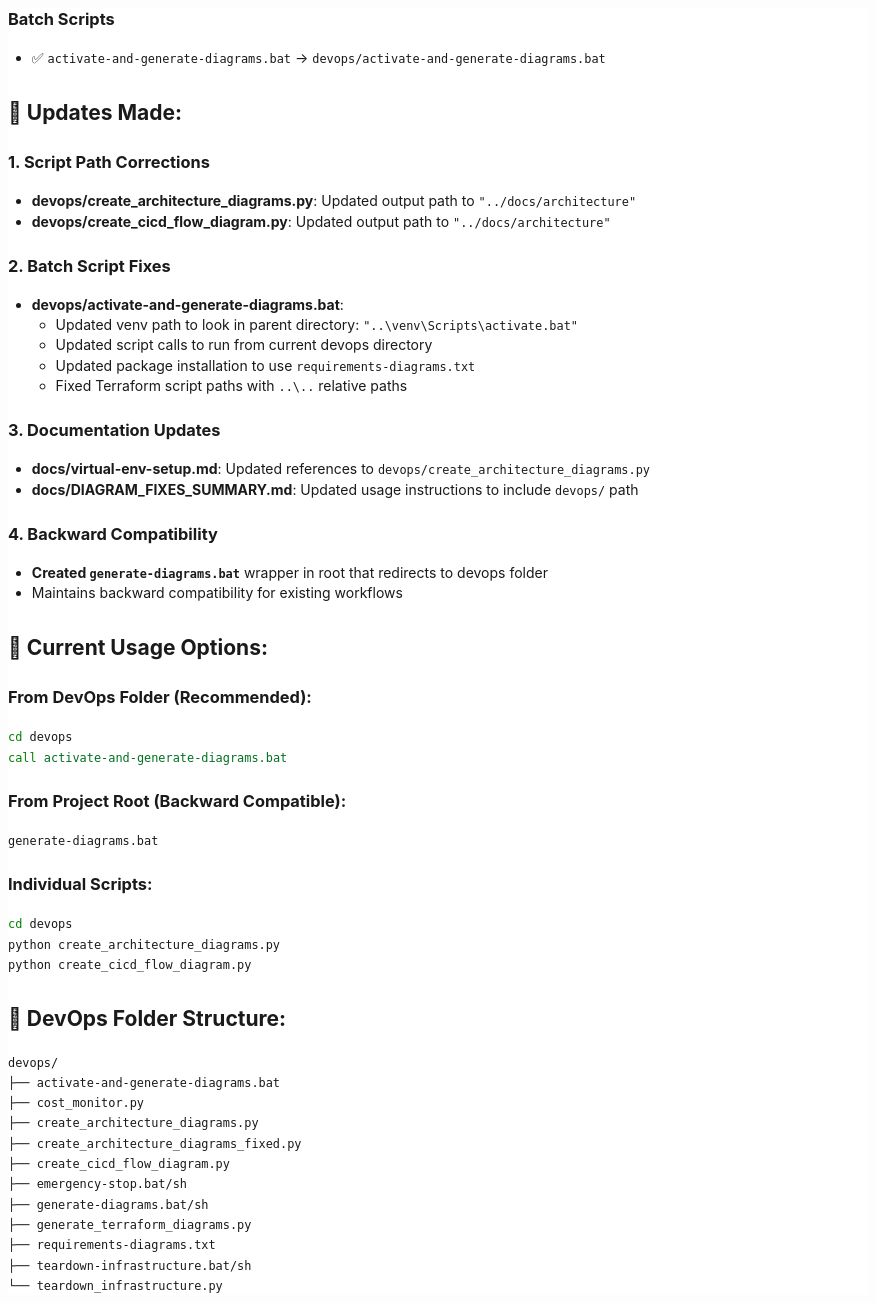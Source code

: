 ### **Batch Scripts**
- ✅ `activate-and-generate-diagrams.bat` → `devops/activate-and-generate-diagrams.bat`

## 🔧 **Updates Made:**

### **1. Script Path Corrections**
- **devops/create_architecture_diagrams.py**: Updated output path to `"../docs/architecture"`
- **devops/create_cicd_flow_diagram.py**: Updated output path to `"../docs/architecture"`

### **2. Batch Script Fixes**
- **devops/activate-and-generate-diagrams.bat**:
  - Updated venv path to look in parent directory: `"..\venv\Scripts\activate.bat"`
  - Updated script calls to run from current devops directory
  - Updated package installation to use `requirements-diagrams.txt`
  - Fixed Terraform script paths with `..\..` relative paths

### **3. Documentation Updates**
- **docs/virtual-env-setup.md**: Updated references to `devops/create_architecture_diagrams.py`
- **docs/DIAGRAM_FIXES_SUMMARY.md**: Updated usage instructions to include `devops/` path

### **4. Backward Compatibility**
- **Created `generate-diagrams.bat`** wrapper in root that redirects to devops folder
- Maintains backward compatibility for existing workflows

## 🚀 **Current Usage Options:**

### **From DevOps Folder (Recommended):**
```cmd
cd devops
call activate-and-generate-diagrams.bat
```

### **From Project Root (Backward Compatible):**
```cmd
generate-diagrams.bat
```

### **Individual Scripts:**
```cmd
cd devops
python create_architecture_diagrams.py
python create_cicd_flow_diagram.py
```

## 📂 **DevOps Folder Structure:**
```
devops/
├── activate-and-generate-diagrams.bat
├── cost_monitor.py
├── create_architecture_diagrams.py
├── create_architecture_diagrams_fixed.py
├── create_cicd_flow_diagram.py
├── emergency-stop.bat/sh
├── generate-diagrams.bat/sh
├── generate_terraform_diagrams.py
├── requirements-diagrams.txt
├── teardown-infrastructure.bat/sh
└── teardown_infrastructure.py
```
